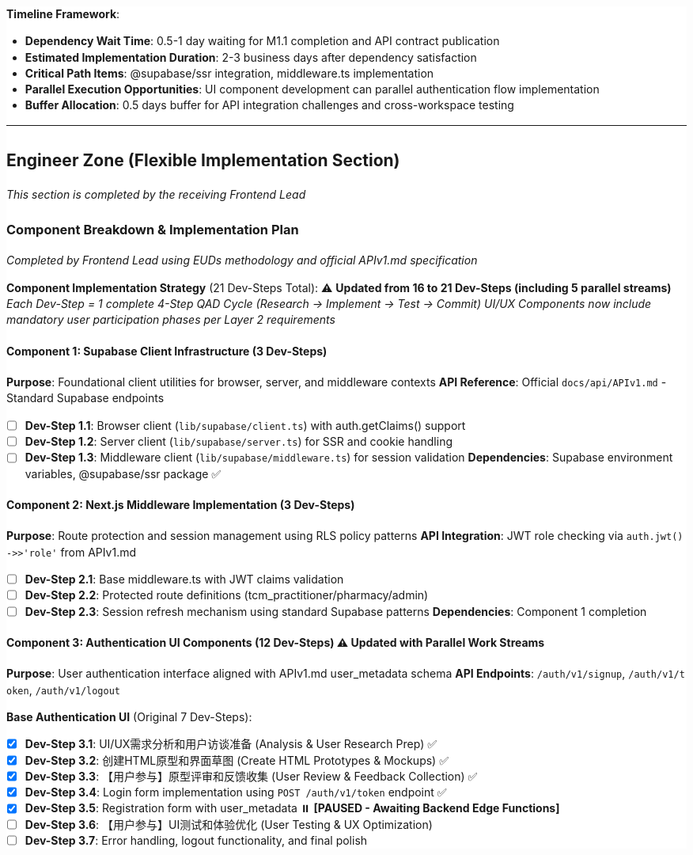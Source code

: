 **Timeline Framework**:
- **Dependency Wait Time**: 0.5-1 day waiting for M1.1 completion and API contract publication
- **Estimated Implementation Duration**: 2-3 business days after dependency satisfaction
- **Critical Path Items**: @supabase/ssr integration, middleware.ts implementation  
- **Parallel Execution Opportunities**: UI component development can parallel authentication flow implementation
- **Buffer Allocation**: 0.5 days buffer for API integration challenges and cross-workspace testing

---

## **Engineer Zone (Flexible Implementation Section)**
*This section is completed by the receiving Frontend Lead*

### **Component Breakdown & Implementation Plan**
*Completed by Frontend Lead using EUDs methodology and official APIv1.md specification*

**Component Implementation Strategy** (21 Dev-Steps Total): ⚠️ **Updated from 16 to 21 Dev-Steps (including 5 parallel streams)**
*Each Dev-Step = 1 complete 4-Step QAD Cycle (Research → Implement → Test → Commit)*
*UI/UX Components now include mandatory user participation phases per Layer 2 requirements*

#### **Component 1: Supabase Client Infrastructure** (3 Dev-Steps)
**Purpose**: Foundational client utilities for browser, server, and middleware contexts
**API Reference**: Official `docs/api/APIv1.md` - Standard Supabase endpoints
- [ ] **Dev-Step 1.1**: Browser client (`lib/supabase/client.ts`) with auth.getClaims() support
- [ ] **Dev-Step 1.2**: Server client (`lib/supabase/server.ts`) for SSR and cookie handling  
- [ ] **Dev-Step 1.3**: Middleware client (`lib/supabase/middleware.ts`) for session validation
**Dependencies**: Supabase environment variables, @supabase/ssr package ✅

#### **Component 2: Next.js Middleware Implementation** (3 Dev-Steps)  
**Purpose**: Route protection and session management using RLS policy patterns
**API Integration**: JWT role checking via `auth.jwt()->>'role'` from APIv1.md
- [ ] **Dev-Step 2.1**: Base middleware.ts with JWT claims validation
- [ ] **Dev-Step 2.2**: Protected route definitions (tcm_practitioner/pharmacy/admin)
- [ ] **Dev-Step 2.3**: Session refresh mechanism using standard Supabase patterns
**Dependencies**: Component 1 completion

#### **Component 3: Authentication UI Components** (12 Dev-Steps) ⚠️ **Updated with Parallel Work Streams**
**Purpose**: User authentication interface aligned with APIv1.md user_metadata schema
**API Endpoints**: `/auth/v1/signup`, `/auth/v1/token`, `/auth/v1/logout`

**Base Authentication UI** (Original 7 Dev-Steps):
- [x] **Dev-Step 3.1**: UI/UX需求分析和用户访谈准备 (Analysis & User Research Prep) ✅
- [x] **Dev-Step 3.2**: 创建HTML原型和界面草图 (Create HTML Prototypes & Mockups) ✅
- [x] **Dev-Step 3.3**: 【用户参与】原型评审和反馈收集 (User Review & Feedback Collection) ✅
- [x] **Dev-Step 3.4**: Login form implementation using `POST /auth/v1/token` endpoint ✅
- [x] **Dev-Step 3.5**: Registration form with user_metadata ⏸️ **[PAUSED - Awaiting Backend Edge Functions]**
- [ ] **Dev-Step 3.6**: 【用户参与】UI测试和体验优化 (User Testing & UX Optimization)
- [ ] **Dev-Step 3.7**: Error handling, logout functionality, and final polish
